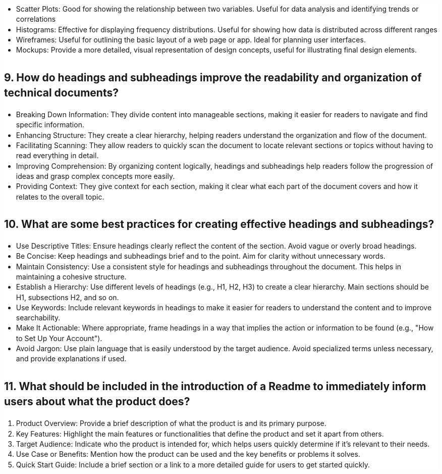   - Scatter Plots: Good for showing the relationship between two variables. Useful for data analysis and identifying trends or correlations
  - Histograms: Effective for displaying frequency distributions. Useful for showing how data is distributed across different ranges
  - Wireframes: Useful for outlining the basic layout of a web page or app. Ideal for planning user interfaces.
  - Mockups: Provide a more detailed, visual representation of design concepts, useful for illustrating final design elements.

## 9. How do headings and subheadings improve the readability and organization of technical documents?
  - Breaking Down Information: They divide content into manageable sections, making it easier for readers to navigate and find specific information.
  - Enhancing Structure: They create a clear hierarchy, helping readers understand the organization and flow of the document.
  - Facilitating Scanning: They allow readers to quickly scan the document to locate relevant sections or topics without having to read everything in detail.
  - Improving Comprehension: By organizing content logically, headings and subheadings help readers follow the progression of ideas and grasp complex concepts more easily.
  - Providing Context: They give context for each section, making it clear what each part of the document covers and how it relates to the overall topic.

## 10. What are some best practices for creating effective headings and subheadings?
  - Use Descriptive Titles: Ensure headings clearly reflect the content of the section. Avoid vague or overly broad headings.
  - Be Concise: Keep headings and subheadings brief and to the point. Aim for clarity without unnecessary words.
  - Maintain Consistency: Use a consistent style for headings and subheadings throughout the document. This helps in maintaining a cohesive structure.
  - Establish a Hierarchy: Use different levels of headings (e.g., H1, H2, H3) to create a clear hierarchy. Main sections should be H1, subsections H2, and so on.
  - Use Keywords: Include relevant keywords in headings to make it easier for readers to understand the content and to improve searchability.
  - Make It Actionable: Where appropriate, frame headings in a way that implies the action or information to be found (e.g., "How to Set Up Your Account").
  - Avoid Jargon: Use plain language that is easily understood by the target audience. Avoid specialized terms unless necessary, and provide explanations if used.

## 11. What should be included in the introduction of a Readme to immediately inform users about what the product does?
  1. Product Overview: Provide a brief description of what the product is and its primary purpose.
  2. Key Features: Highlight the main features or functionalities that define the product and set it apart from others.
  3. Target Audience: Indicate who the product is intended for, which helps users quickly determine if it’s relevant to their needs.
  4. Use Case or Benefits: Mention how the product can be used and the key benefits or problems it solves.
  5. Quick Start Guide: Include a brief section or a link to a more detailed guide for users to get started quickly.
